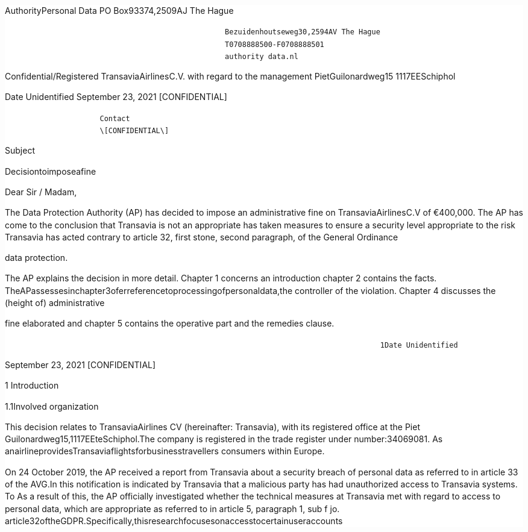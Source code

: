 AuthorityPersonal Data
                                                       PO Box93374,2509AJ The Hague

                                                       Bezuidenhoutseweg30,2594AV The Hague
                                                       T0708888500-F0708888501
                                                       authority data.nl

Confidential/Registered
TransaviaAirlinesC.V.
with regard to the management
PietGuilonardweg15
1117EESchiphol

Date Unidentified
September 23, 2021 \[CONFIDENTIAL\]

                          Contact
                          \[CONFIDENTIAL\]

Subject

Decisiontoimposeafine

Dear Sir / Madam,

The Data Protection Authority (AP) has decided to impose an administrative fine on TransaviaAirlinesC.V
of €400,000. The AP has come to the conclusion that Transavia is not an appropriate
has taken measures to ensure a security level appropriate to the risk
Transavia has acted contrary to article 32, first stone, second paragraph, of the General Ordinance

data protection.

The AP explains the decision in more detail. Chapter 1 concerns an introduction chapter 2 contains the facts.
TheAPassessesinchapter3oferreferencetoprocessingofpersonaldata,the
controller of the violation. Chapter 4 discusses the (height of) administrative

fine elaborated and chapter 5 contains the operative part and the remedies clause.

                                                                                           1Date Unidentified

September 23, 2021 \[CONFIDENTIAL\]

1 Introduction

1.1Involved organization

This decision relates to TransaviaAirlines CV (hereinafter: Transavia), with its registered office at the Piet
Guilonardweg15,1117EEteSchiphol.The company is registered in the trade register under
number:34069081. As anairlineprovidesTransaviaflightsforbusinesstravellers
consumers within Europe.

On 24 October 2019, the AP received a report from Transavia about a security breach
of personal data as referred to in article 33 of the AVG.In this notification is indicated by Transavia
that a malicious party has had unauthorized access to Transavia systems. To
As a result of this, the AP officially investigated whether the technical measures at Transavia met
with regard to access to personal data, which are appropriate as referred to in article 5, paragraph 1, sub f jo.
article32oftheGDPR.Specifically,thisresearchfocusesonaccesstocertainuseraccounts
